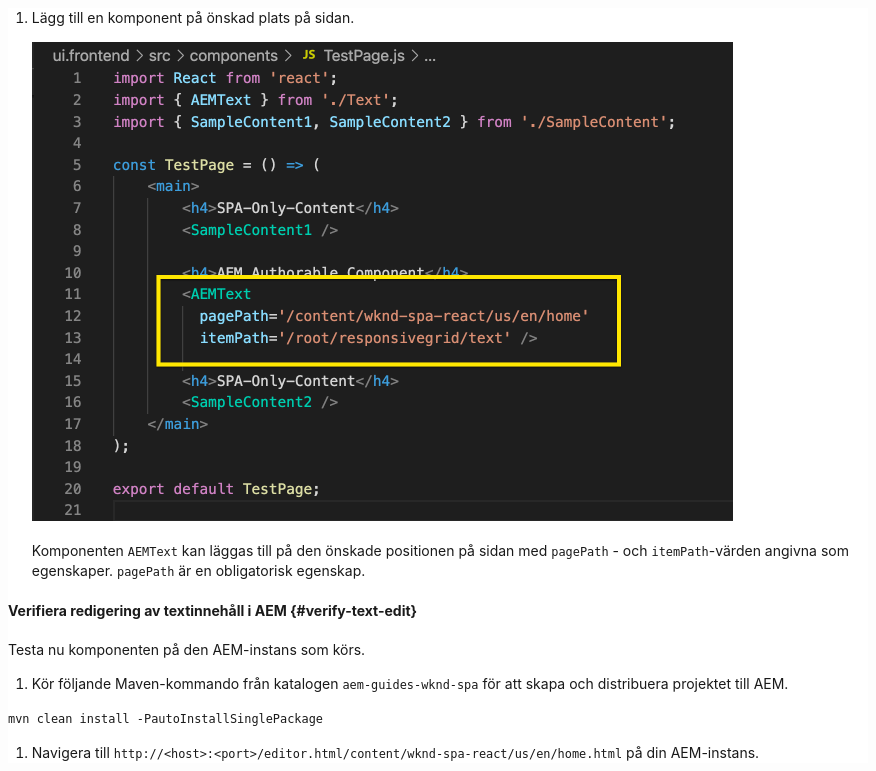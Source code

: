 1. Lägg till en komponent på önskad plats på sidan.

   ![Lägg till komponent på sidan](assets/external-spa-add-component.png)

   Komponenten `AEMText` kan läggas till på den önskade positionen på sidan med `pagePath` - och `itemPath`-värden angivna som egenskaper. `pagePath` är en obligatorisk egenskap.

#### Verifiera redigering av textinnehåll i AEM {#verify-text-edit}

Testa nu komponenten på den AEM-instans som körs.

1. Kör följande Maven-kommando från katalogen `aem-guides-wknd-spa` för att skapa och distribuera projektet till AEM.

```shell
mvn clean install -PautoInstallSinglePackage
```

1. Navigera till `http://<host>:<port>/editor.html/content/wknd-spa-react/us/en/home.html` på din AEM-instans.
